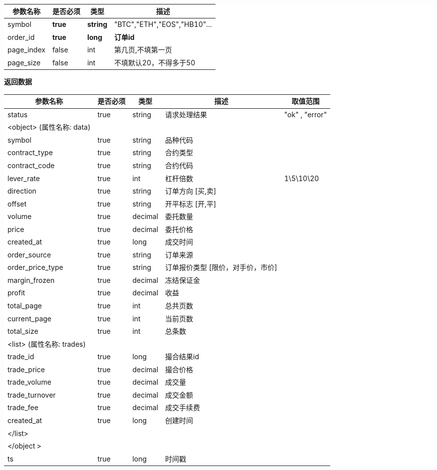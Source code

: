 | **参数名称**   | **是否必须** | **类型**     | **描述**                      |
| ---------- | -------- | ---------- | --------------------------- |
| symbol     | **true** | **string** | "BTC","ETH","EOS","HB10"... |
| order_id   | **true** | **long**   | **订单id**                    |
| page_index | false    | int        | 第几页,不填第一页                   |
| page_size  | false    | int        | 不填默认20，不得多于50               |

**返回数据**

| **参数名称**                | **是否必须** | **类型**  | **描述**             | **取值范围**       |
| ----------------------- | -------- | ------- | ------------------ | -------------- |
| status                  | true     | string  | 请求处理结果             | "ok" , "error" |
| \<object\> (属性名称: data) |          |         |                    |                |
| symbol                  | true     | string  | 品种代码               |                |
| contract_type           | true     | string  | 合约类型               |                |
| contract_code           | true     | string  | 合约代码               |                |
| lever_rate              | true     | int     | 杠杆倍数               | 1\\5\\10\\20   |
| direction               | true     | string  | 订单方向 [买,卖]         |                |
| offset                  | true     | string  | 开平标志 [开,平]         |                |
| volume                  | true     | decimal | 委托数量               |                |
| price                   | true     | decimal | 委托价格               |                |
| created_at              | true     | long    | 成交时间               |                |
| order_source            | true     | string  | 订单来源               |                |
| order_price_type        | true     | string  | 订单报价类型 [限价，对手价，市价] |                |
| margin_frozen           | true     | decimal | 冻结保证金              |                |
| profit                  | true     | decimal | 收益                 |                |
| total_page              | true     | int     | 总共页数               |                |
| current_page            | true     | int     | 当前页数               |                |
| total_size              | true     | int     | 总条数                |                |
| \<list\> (属性名称: trades) |          |         |                    |                |
| trade_id                | true     | long    | 撮合结果id             |                |
| trade_price             | true     | decimal | 撮合价格               |                |
| trade_volume            | true     | decimal | 成交量                |                |
| trade_turnover          | true     | decimal | 成交金额               |                |
| trade_fee               | true     | decimal | 成交手续费              |                |
| created_at              | true     | long    | 创建时间               |                |
| \</list\>               |          |         |                    |                |
| \</object \>            |          |         |                    |                |
| ts                      | true     | long    | 时间戳                |                |
